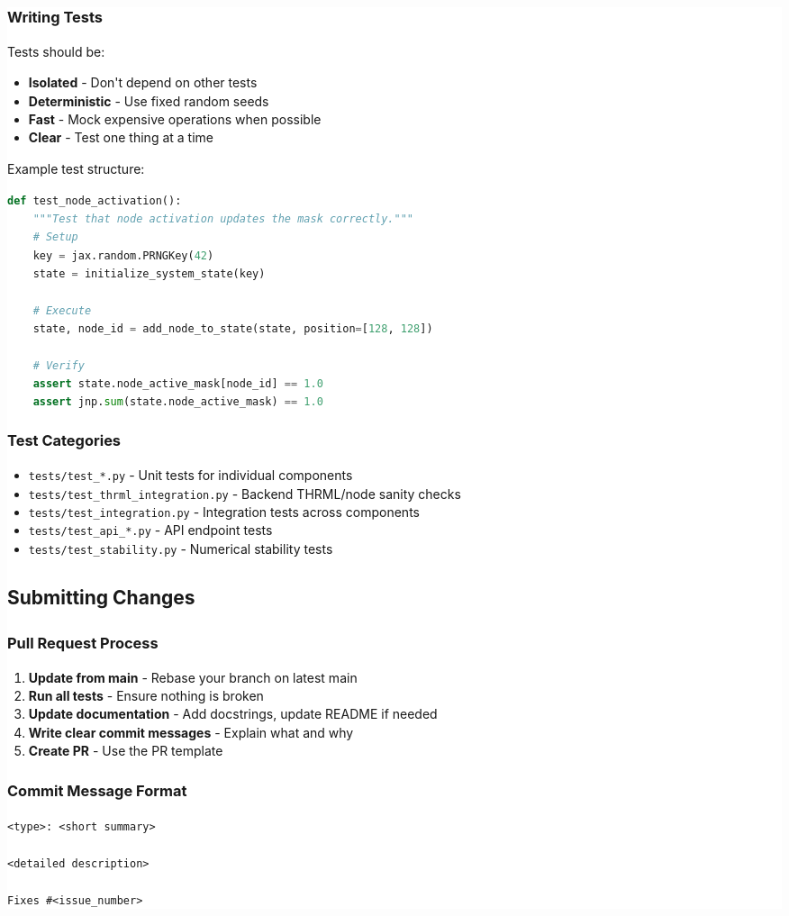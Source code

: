 ### Writing Tests

Tests should be:

- **Isolated** - Don't depend on other tests
- **Deterministic** - Use fixed random seeds
- **Fast** - Mock expensive operations when possible
- **Clear** - Test one thing at a time

Example test structure:

```python
def test_node_activation():
    """Test that node activation updates the mask correctly."""
    # Setup
    key = jax.random.PRNGKey(42)
    state = initialize_system_state(key)
    
    # Execute
    state, node_id = add_node_to_state(state, position=[128, 128])
    
    # Verify
    assert state.node_active_mask[node_id] == 1.0
    assert jnp.sum(state.node_active_mask) == 1.0
```

### Test Categories

- `tests/test_*.py` - Unit tests for individual components
- `tests/test_thrml_integration.py` - Backend THRML/node sanity checks
- `tests/test_integration.py` - Integration tests across components
- `tests/test_api_*.py` - API endpoint tests
- `tests/test_stability.py` - Numerical stability tests

## Submitting Changes

### Pull Request Process

1. **Update from main** - Rebase your branch on latest main
2. **Run all tests** - Ensure nothing is broken
3. **Update documentation** - Add docstrings, update README if needed
4. **Write clear commit messages** - Explain what and why
5. **Create PR** - Use the PR template

### Commit Message Format

```
<type>: <short summary>

<detailed description>

Fixes #<issue_number>
```

